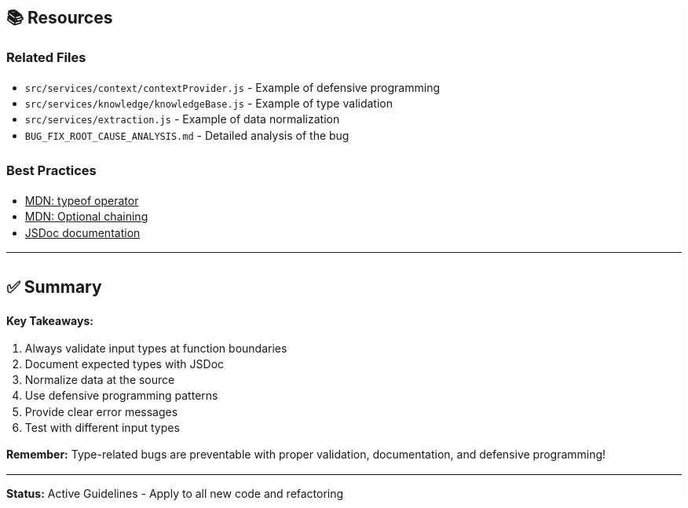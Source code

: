 
## 📚 Resources

### Related Files
- `src/services/context/contextProvider.js` - Example of defensive programming
- `src/services/knowledge/knowledgeBase.js` - Example of type validation
- `src/services/extraction.js` - Example of data normalization
- `BUG_FIX_ROOT_CAUSE_ANALYSIS.md` - Detailed analysis of the bug

### Best Practices
- [MDN: typeof operator](https://developer.mozilla.org/en-US/docs/Web/JavaScript/Reference/Operators/typeof)
- [MDN: Optional chaining](https://developer.mozilla.org/en-US/docs/Web/JavaScript/Reference/Operators/Optional_chaining)
- [JSDoc documentation](https://jsdoc.app/)

---

## ✅ Summary

**Key Takeaways:**
1. Always validate input types at function boundaries
2. Document expected types with JSDoc
3. Normalize data at the source
4. Use defensive programming patterns
5. Provide clear error messages
6. Test with different input types

**Remember:** Type-related bugs are preventable with proper validation, documentation, and defensive programming!

---

**Status:** Active Guidelines - Apply to all new code and refactoring

